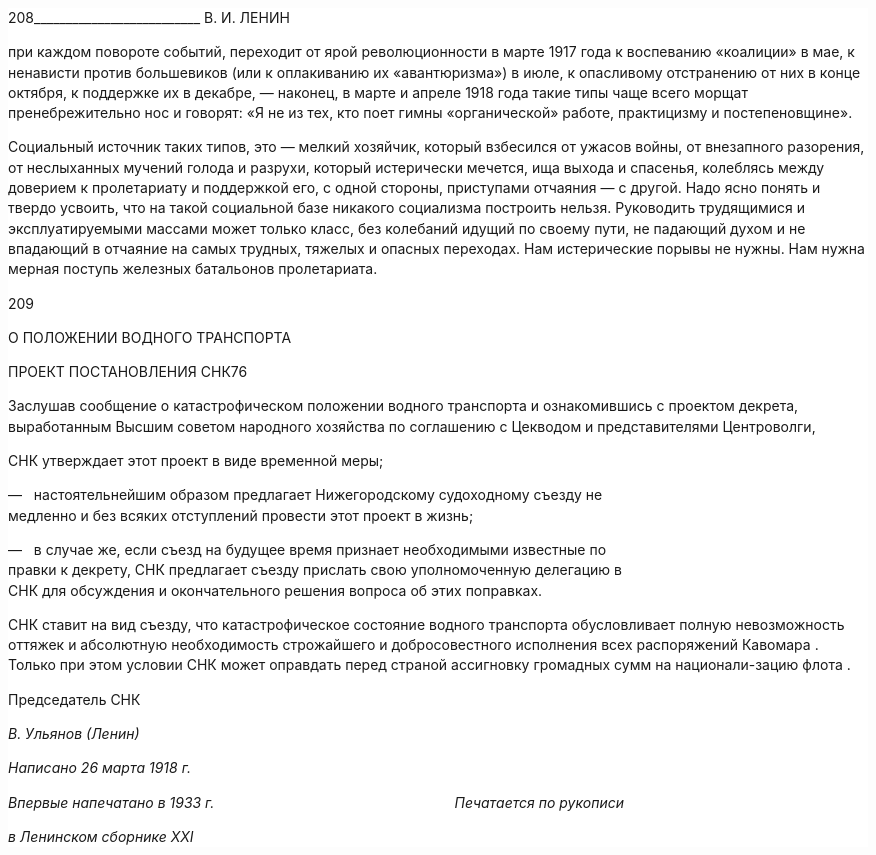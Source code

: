   

208__________________________ В. И. ЛЕНИН

при каждом повороте событий, переходит от ярой революционности в марте 1917 года к воспеванию «коалиции» в мае, к ненависти против большевиков (или к оплакиванию их «авантюризма») в июле, к опасливому отстранению от них в конце октября, к под­держке их в декабре, — наконец, в марте и апреле 1918 года такие типы чаще всего морщат пренебрежительно нос и говорят: «Я не из тех, кто поет гимны «органической» работе, практицизму и постепеновщине».

Социальный источник таких типов, это — мелкий хозяйчик, который взбесился от ужасов войны, от внезапного разорения, от неслыханных мучений голода и разрухи, который истерически мечется, ища выхода и спасенья, колеблясь между доверием к пролетариату и поддержкой его, с одной стороны, приступами отчаяния — с другой. Надо ясно понять и твердо усвоить, что на такой социальной базе никакого социализма построить нельзя. Руководить трудящимися и эксплуатируемыми массами может толь­ко класс, без колебаний идущий по своему пути, не падающий духом и не впадающий в отчаяние на самых трудных, тяжелых и опасных переходах. Нам истерические порывы не нужны. Нам нужна мерная поступь железных батальонов пролетариата.

  

209

О ПОЛОЖЕНИИ ВОДНОГО ТРАНСПОРТА

ПРОЕКТ ПОСТАНОВЛЕНИЯ СНК76

Заслушав сообщение о катастрофическом положении водного транспорта и ознако­мившись с проектом декрета, выработанным Высшим советом народного хозяйства по соглашению с Цекводом и представителями Центроволги,

СНК утверждает этот проект в виде временной меры;

—   настоятельнейшим образом предлагает Нижегородскому судоходному съезду не­  
медленно и без всяких отступлений провести этот проект в жизнь;

—   в случае же, если съезд на будущее время признает необходимыми известные по­  
правки к декрету, СНК предлагает съезду прислать свою уполномоченную делегацию в  
СНК для обсуждения и окончательного решения вопроса об этих поправках.

СНК ставит на вид съезду, что катастрофическое состояние водного транспорта обу­словливает полную невозможность оттяжек и абсолютную необходимость строжайше­го и добросовестного исполнения всех распоряжений Кавомара . Только при этом ус­ловии СНК может оправдать перед страной ассигновку громадных сумм на национали-зацию флота .

Председатель СНК

_В. Ульянов (Ленин)_

_Написано 26 марта 1918 г._

_Впервые напечатано в 1933 г.                                                             Печатается по рукописи_

_в Ленинском сборнике_ _XXI_
